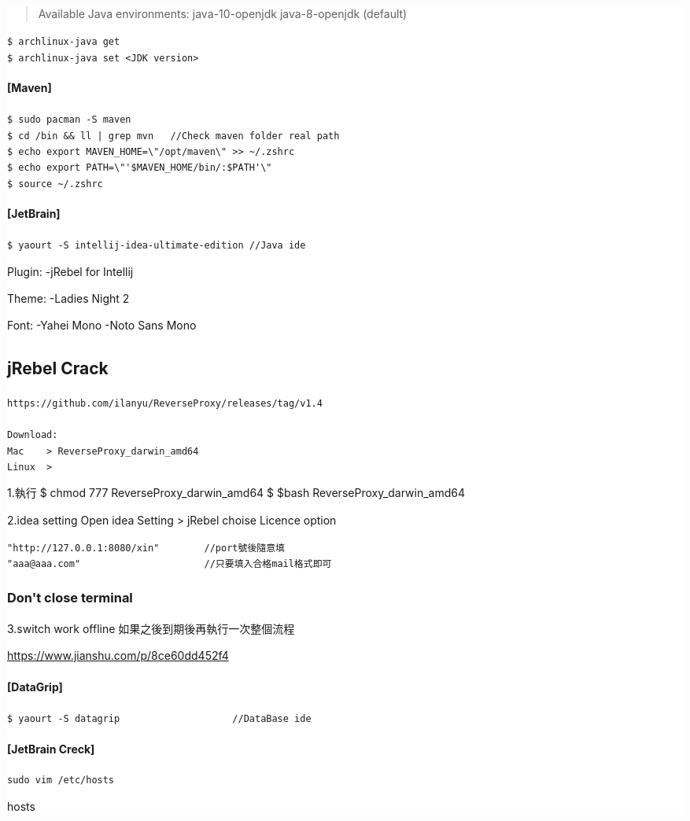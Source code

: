>Available Java environments:
>  java-10-openjdk
>  java-8-openjdk (default)

    $ archlinux-java get
    $ archlinux-java set <JDK version>


#### [Maven]
    $ sudo pacman -S maven
    $ cd /bin && ll | grep mvn   //Check maven folder real path
    $ echo export MAVEN_HOME=\"/opt/maven\" >> ~/.zshrc
    $ echo export PATH=\"'$MAVEN_HOME/bin/:$PATH'\"
    $ source ~/.zshrc

#### [JetBrain]
    $ yaourt -S intellij-idea-ultimate-edition //Java ide

Plugin:
    -jRebel for Intellij

Theme:
    -Ladies Night 2

Font:
    -Yahei Mono
    -Noto Sans Mono

## jRebel Crack
    https://github.com/ilanyu/ReverseProxy/releases/tag/v1.4

    Download:
    Mac    > ReverseProxy_darwin_amd64
    Linux  > 

1.執行
    $ chmod 777 ReverseProxy_darwin_amd64
    $ $bash ReverseProxy_darwin_amd64

2.idea setting
Open idea Setting > jRebel  choise Licence option

    "http://127.0.0.1:8080/xin"        //port號後隨意填
    "aaa@aaa.com"                      //只要填入合格mail格式即可

### Don't close terminal
3.switch work offline
如果之後到期後再執行一次整個流程

https://www.jianshu.com/p/8ce60dd452f4

#### [DataGrip]
    $ yaourt -S datagrip                    //DataBase ide

#### [JetBrain Creck]
    sudo vim /etc/hosts
hosts
> 
> 
> 
